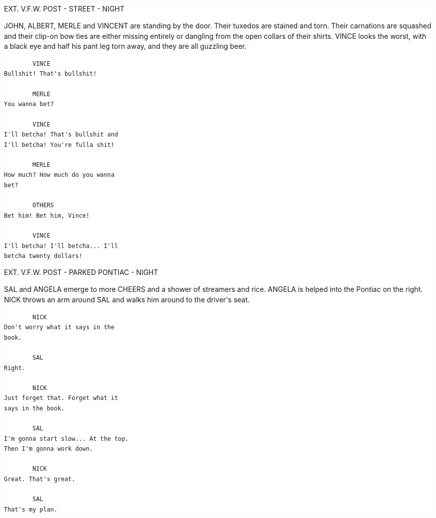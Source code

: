 EXT. V.F.W. POST - STREET - NIGHT

JOHN, ALBERT, MERLE and VINCENT are standing by the door.
Their tuxedos are stained and torn. Their carnations are
squashed and their clip-on bow ties are either missing
entirely or dangling from the open collars of their shirts.
VINCE looks the worst, with a black eye and half his pant leg
torn away, and they are all guzzling beer.

			VINCE 
	Bullshit! That's bullshit!

			MERLE 
	You wanna bet?

			VINCE 
	I'll betcha! That's bullshit and
	I'll betcha! You're fulla shit!

			MERLE 
	How much? How much do you wanna
	bet?

			OTHERS
	Bet him! Bet him, Vince!

			VINCE 
	I'll betcha! I'll betcha... I'll
	betcha twenty dollars!

EXT. V.F.W. POST - PARKED PONTIAC - NIGHT

SAL and ANGELA emerge to more CHEERS and a shower of
streamers and rice. ANGELA is helped into the Pontiac on the
right. NICK throws an arm around SAL and walks him around to
the driver's seat.

			NICK 
	Don't worry what it says in the
	book.

			SAL 
	Right.

			NICK 
	Just forget that. Forget what it
	says in the book.

			SAL 
	I'm gonna start slow... At the top.
	Then I'm gonna work down.

			NICK 
	Great. That's great.

			SAL 
	That's my plan.

